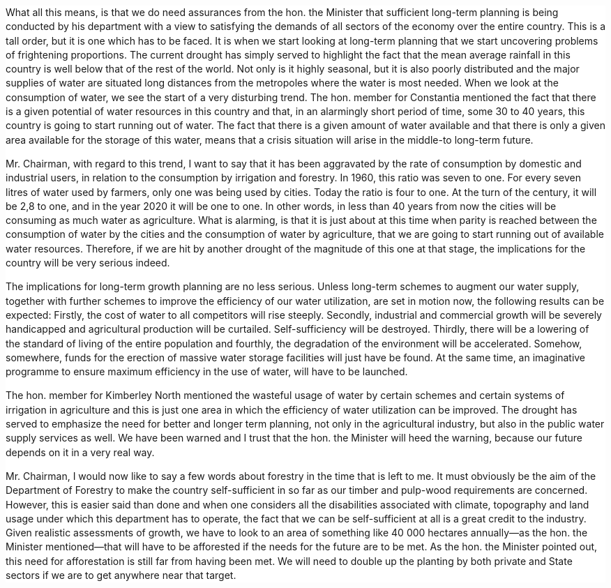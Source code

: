 <p>What all this means, is that we do need assurances from the hon. the Minister that sufficient long-term planning is being conducted by his department with a view to satisfying the demands of all sectors of the economy over the entire country. This is a tall order, but it is one which has to be faced. It is when we start looking at long-term planning that we start uncovering problems of frightening proportions. The current drought has simply served to highlight the fact that the mean average rainfall in this country is well below that of the rest of the world. Not only is it highly seasonal, but it is also poorly distributed and the major supplies of water are situated long distances from the metropoles where the water is most needed. When we look at the consumption of water, we see the start of a very disturbing trend. The hon. member for Constantia mentioned the fact that there is a given potential of water resources in this country and that, in an alarmingly short period of time, some 30 to 40 years, this country is going to start running out of water. The fact that there is a given amount of water available and that there is only a given area available for the storage of this water, means that a crisis situation will arise in the middle-to long-term future.</p>

<p>Mr. Chairman, with regard to this trend, I want to say that it has been aggravated by the rate of consumption by domestic and industrial users, in relation to the consumption by irrigation and forestry. In 1960, this ratio was seven to one. For every seven litres of water used by farmers, only one was being used by cities. Today the ratio is four to one. At the turn of the century, it will be 2,8 to one, and in the year 2020 it will be one to one. In other words, in less than 40 years from now the cities will be consuming as much water as agriculture. What is alarming, is that it is just about at this time when parity is reached between the consumption of water by the cities and the consumption of water by agriculture, that we are going to start running out of available water resources. Therefore, if we are hit by another drought of the magnitude of this one at that stage, the implications for the country will be very serious indeed.</p>

<p>The implications for long-term growth planning are no less serious. Unless long-term schemes to augment our water supply, together with further schemes to improve the efficiency of our water utilization, are set in motion now, the following results can be expected: Firstly, the cost of water to all competitors will rise steeply. Secondly, industrial and commercial growth will be severely handicapped and agricultural production will be curtailed. Self-sufficiency will be destroyed. Thirdly, there will be a lowering of the standard of living of the entire population and fourthly, the degradation of the environment will be accelerated. Somehow, somewhere, funds for the erection of massive water storage facilities will just have be found. At the same time, an imaginative programme to ensure maximum efficiency in the use of water, will have to be launched.</p>

<p>The hon. member for Kimberley North <span class="col_593-594" refersTo="page_0314"/>mentioned the wasteful usage of water by certain schemes and certain systems of irrigation in agriculture and this is just one area in which the efficiency of water utilization can be improved. The drought has served to emphasize the need for better and longer term planning, not only in the agricultural industry, but also in the public water supply services as well. We have been warned and I trust that the hon. the Minister will heed the warning, because our future depends on it in a very real way.</p>

<p>Mr. Chairman, I would now like to say a few words about forestry in the time that is left to me. It must obviously be the aim of the Department of Forestry to make the country self-sufficient in so far as our timber and pulp-wood requirements are concerned. However, this is easier said than done and when one considers all the disabilities associated with climate, topography and land usage under which this department has to operate, the fact that we can be self-sufficient at all is a great credit to the industry. Given realistic assessments of growth, we have to look to an area of something like 40 000 hectares annually&#x2014;as the hon. the Minister mentioned&#x2014;that will have to be afforested if the needs for the future are to be met. As the hon. the Minister pointed out, this need for afforestation is still far from having been met. We will need to double up the planting by both private and State sectors if we are to get anywhere near that target.</p>
